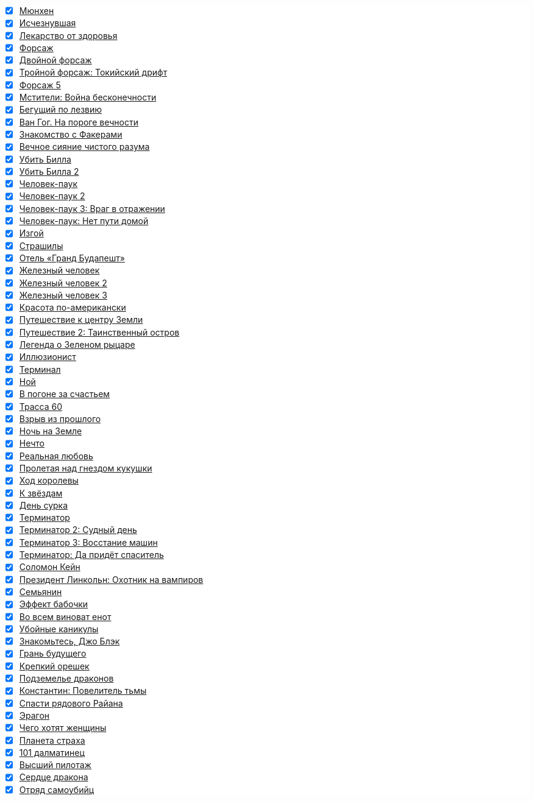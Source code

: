 - [x] [Мюнхен](https://www.kinopoisk.ru/film/81287/)
- [x] [Исчезнувшая](https://www.kinopoisk.ru/film/692861/)
- [x] [Лекарство от здоровья](https://www.kinopoisk.ru/film/915111)
- [x] [Форсаж](https://www.kinopoisk.ru/film/666/)
- [x] [Двойной форсаж](https://www.kinopoisk.ru/film/323/)
- [x] [Тройной форсаж: Токийский дрифт](https://www.kinopoisk.ru/film/106079/)
- [x] [Форсаж 5](https://www.kinopoisk.ru/film/496943/)
- [x] [Мстители: Война бесконечности ](https://www.kinopoisk.ru/film/843649/)
- [x] [Бегущий по лезвию](https://www.kinopoisk.ru/film/403/)
- [x] [Ван Гог. На пороге вечности](https://www.kinopoisk.ru/film/1054990/)
- [x] [Знакомство с Факерами](https://www.kinopoisk.ru/film/61439/)
- [x] [Вечное сияние чистого разума](https://www.kinopoisk.ru/film/5492/)
- [x] [Убить Билла](https://www.kinopoisk.ru/film/2717/)
- [x] [Убить Билла 2](https://www.kinopoisk.ru/film/47015/)
- [x] [Человек-паук](https://www.kinopoisk.ru/film/838/)
- [x] [Человек-паук 2](https://www.kinopoisk.ru/film/2898/)
- [x] [Человек-паук 3: Враг в отражении](https://www.kinopoisk.ru/film/82441/)
- [x] [Человек-паук: Нет пути домой](https://www.kinopoisk.ru/film/1309570/)
- [x] [Изгой](https://www.kinopoisk.ru/film/627/)
- [x] [Страшилы](https://www.kinopoisk.ru/film/5909/)
- [x] [Отель «Гранд Будапешт»](https://www.kinopoisk.ru/film/683999/)
- [x] [Железный человек](https://www.kinopoisk.ru/film/61237/)
- [x] [Железный человек 2](https://www.kinopoisk.ru/film/411924/)
- [x] [Железный человек 3](https://www.kinopoisk.ru/film/462762/)
- [x] [Красота по-американски](https://www.kinopoisk.ru/film/351/)
- [x] [Путешествие к центру Земли](https://www.kinopoisk.ru/film/252903/)
- [x] [Путешествие 2: Таинственный остров](https://www.kinopoisk.ru/film/453367/)
- [x] [Легенда о Зеленом рыцаре](https://www.kinopoisk.ru/film/1209476/)
- [x] [Иллюзионист](https://www.kinopoisk.ru/film/102198/)
- [x] [Терминал](https://www.kinopoisk.ru/film/6877/)
- [x] [Ной](https://www.kinopoisk.ru/film/596001/)
- [x] [В погоне за счастьем](https://www.kinopoisk.ru/film/104938/)
- [x] [Трасса 60](https://www.kinopoisk.ru/film/3563/)
- [x] [Взрыв из прошлого](https://www.kinopoisk.ru/film/2408/)
- [x] [Ночь на Земле](https://www.kinopoisk.ru/film/13848/)
- [x] [Нечто](https://www.kinopoisk.ru/film/8366/)
- [x] [Реальная любовь](https://www.kinopoisk.ru/film/6144/)
- [x] [Пролетая над гнездом кукушки](https://www.kinopoisk.ru/film/336/)
- [x] [Ход королевы](https://www.kinopoisk.ru/series/1253633)
- [x] [К звёздам](https://www.kinopoisk.ru/film/768561/)
- [x] [День сурка](https://www.kinopoisk.ru/film/527/)
- [x] [Терминатор](https://www.kinopoisk.ru/film/507/)
- [x] [Терминатор 2: Судный день](https://www.kinopoisk.ru/film/444/)
- [x] [Терминатор 3: Восстание машин](https://www.kinopoisk.ru/film/319/)
- [x] [Терминатор: Да придёт спаситель](https://www.kinopoisk.ru/film/160932/)
- [x] [Соломон Кейн](https://www.kinopoisk.ru/film/279791/)
- [x] [Президент Линкольн: Охотник на вампиров](https://www.kinopoisk.ru/film/502302/)
- [x] [Семьянин](https://www.kinopoisk.ru/film/664/)
- [x] [Эффект бабочки](https://www.kinopoisk.ru/film/5167/)
- [x] [Во всем виноват енот](https://www.kinopoisk.ru/film/945153/)
- [x] [Убойные каникулы](https://www.kinopoisk.ru/film/485261/)
- [x] [Знакомьтесь, Джо Блэк](https://www.kinopoisk.ru/film/5059/)
- [x] [Грань будущего](https://www.kinopoisk.ru/film/505851/)
- [x] [Крепкий орешек](https://www.kinopoisk.ru/film/471/)
- [x] [Подземелье драконов](https://www.kinopoisk.ru/film/11109/)
- [x] [Константин: Повелитель тьмы](https://www.kinopoisk.ru/film/3793/)
- [x] [Спасти рядового Райана](https://www.kinopoisk.ru/film/371/)
- [x] [Эрагон](https://www.kinopoisk.ru/film/103644/)
- [x] [Чего хотят женщины](https://www.kinopoisk.ru/film/880/)
- [x] [Планета страха](https://www.kinopoisk.ru/film/273063/)
- [x] [101 далматинец](https://www.kinopoisk.ru/film/2380/)
- [x] [Высший пилотаж](https://www.kinopoisk.ru/film/81528/)
- [x] [Сердце дракона](https://www.kinopoisk.ru/film/6508/)
- [x] [Отряд самоубийц](https://www.kinopoisk.ru/film/468522/)